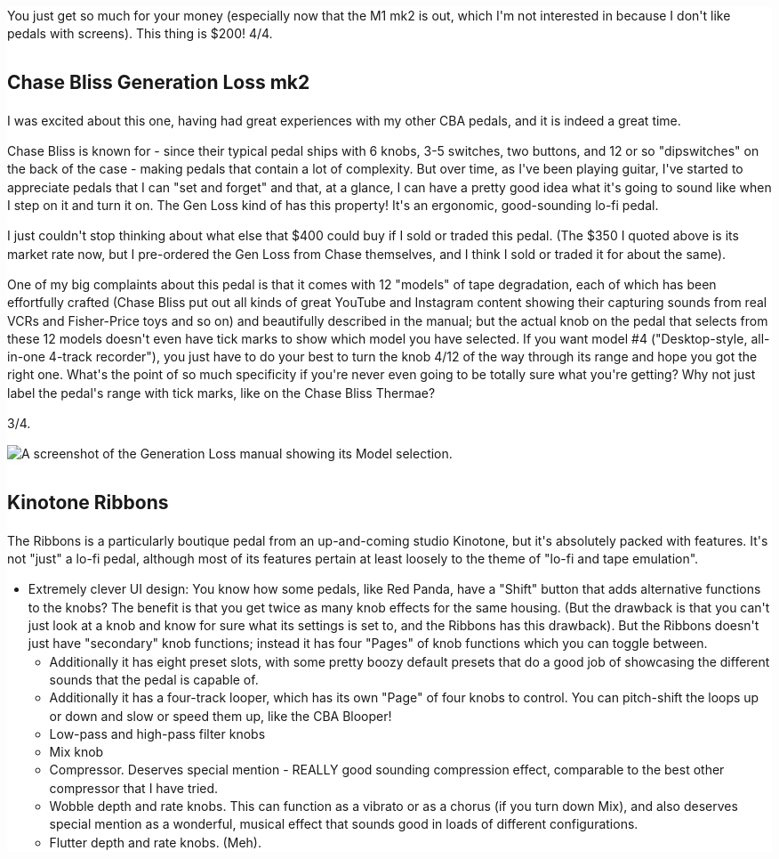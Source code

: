 You just get so much for your money (especially now that the M1 mk2 is out, which I'm not interested
in because I don't like pedals with screens). This thing is $200! 4/4.

## Chase Bliss Generation Loss mk2

I was excited about this one, having had great experiences with my other CBA pedals, and it is
indeed a great time.

Chase Bliss is known for - since their typical pedal ships with 6 knobs, 3-5 switches, two buttons,
and 12 or so "dipswitches" on the back of the case - making pedals that contain a lot of complexity.
But over time, as I've been playing guitar, I've started to appreciate pedals that I can "set and
forget" and that, at a glance, I can have a pretty good idea what it's going to sound like when I
step on it and turn it on. The Gen Loss kind of has this property! It's an ergonomic, good-sounding
lo-fi pedal.

I just couldn't stop thinking about what else that $400 could buy if I sold or traded this pedal.
(The $350 I quoted above is its market rate now, but I pre-ordered the Gen Loss from Chase
themselves, and I think I sold or traded it for about the same). 

One of my big complaints about this pedal is that it comes with 12 "models" of tape degradation,
each of which has been effortfully crafted (Chase Bliss put out all kinds of great YouTube and
Instagram content showing their capturing sounds from real VCRs and Fisher-Price toys and so on) and
beautifully described in the manual; but the actual knob on the pedal that selects from these 12
models doesn't even have tick marks to show which model you have selected. If you want model #4
("Desktop-style, all-in-one 4-track recorder"), you just have to do your best to turn the knob 4/12
of the way through its range and hope you got the right one. What's the point of so much specificity
if you're never even going to be totally sure what you're getting? Why not just label the pedal's
range with tick marks, like on the Chase Bliss Thermae?

3/4.

![A screenshot of the Generation Loss manual showing its Model selection.](images/gen-loss-models.jpg)

## Kinotone Ribbons

The Ribbons is a particularly boutique pedal from an up-and-coming studio Kinotone, but it's
absolutely packed with features. It's not "just" a lo-fi pedal, although most of its features
pertain at least loosely to the theme of "lo-fi and tape emulation".

- Extremely clever UI design: You know how some pedals, like Red Panda, have a
  "Shift" button that adds alternative functions to the knobs? The benefit is
  that you get twice as many knob effects for the same housing. (But the
  drawback is that you can't just look at a knob and know for sure what its
  settings is set to, and the Ribbons has this drawback). But the Ribbons
  doesn't just have "secondary" knob functions; instead it has four "Pages" of
  knob functions which you can toggle between.
  - Additionally it has eight preset slots, with some pretty boozy default
    presets that do a good job of showcasing the different sounds that the pedal
    is capable of.
  - Additionally it has a four-track looper, which has its own "Page" of four
    knobs to control. You can pitch-shift the loops up or down and slow or speed
    them up, like the CBA Blooper!
  - Low-pass and high-pass filter knobs
  - Mix knob
  - Compressor. Deserves special mention - REALLY good sounding compression
    effect, comparable to the best other compressor that I have tried.
  - Wobble depth and rate knobs. This can function as a vibrato or as a chorus
    (if you turn down Mix), and also deserves special mention as a wonderful,
    musical effect that sounds good in loads of different configurations.
  - Flutter depth and rate knobs. (Meh).